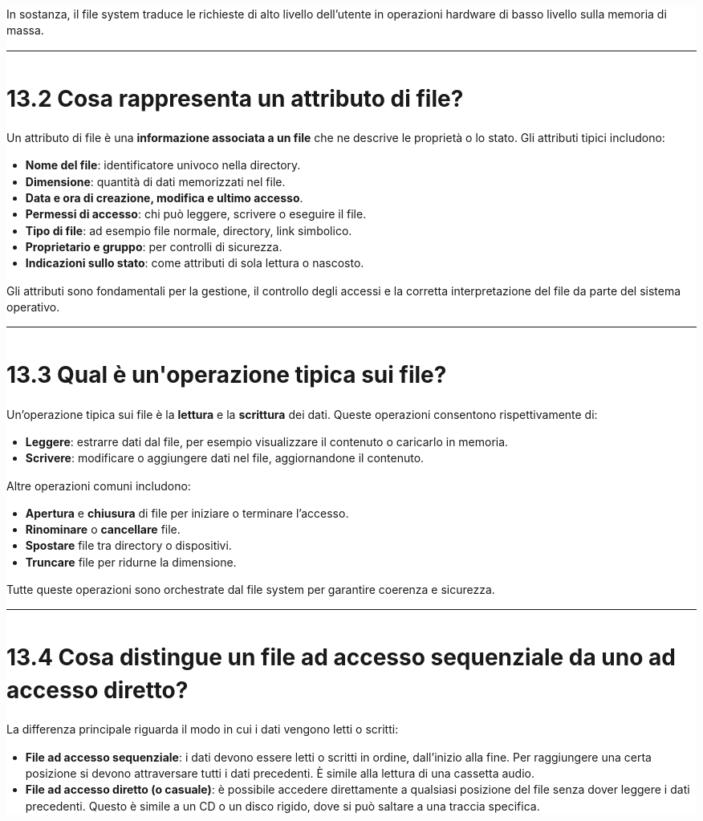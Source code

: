 In sostanza, il file system traduce le richieste di alto livello dell’utente in operazioni hardware di basso livello sulla memoria di massa.

---

# 13.2 Cosa rappresenta un attributo di file?

Un attributo di file è una **informazione associata a un file** che ne descrive le proprietà o lo stato. Gli attributi tipici includono:

- **Nome del file**: identificatore univoco nella directory.
- **Dimensione**: quantità di dati memorizzati nel file.
- **Data e ora di creazione, modifica e ultimo accesso**.
- **Permessi di accesso**: chi può leggere, scrivere o eseguire il file.
- **Tipo di file**: ad esempio file normale, directory, link simbolico.
- **Proprietario e gruppo**: per controlli di sicurezza.
- **Indicazioni sullo stato**: come attributi di sola lettura o nascosto.

Gli attributi sono fondamentali per la gestione, il controllo degli accessi e la corretta interpretazione del file da parte del sistema operativo.

---

# 13.3 Qual è un'operazione tipica sui file?

Un’operazione tipica sui file è la **lettura** e la **scrittura** dei dati. Queste operazioni consentono rispettivamente di:

- **Leggere**: estrarre dati dal file, per esempio visualizzare il contenuto o caricarlo in memoria.
- **Scrivere**: modificare o aggiungere dati nel file, aggiornandone il contenuto.

Altre operazioni comuni includono:

- **Apertura** e **chiusura** di file per iniziare o terminare l’accesso.
- **Rinominare** o **cancellare** file.
- **Spostare** file tra directory o dispositivi.
- **Truncare** file per ridurne la dimensione.

Tutte queste operazioni sono orchestrate dal file system per garantire coerenza e sicurezza.

---

# 13.4 Cosa distingue un file ad accesso sequenziale da uno ad accesso diretto?

La differenza principale riguarda il modo in cui i dati vengono letti o scritti:

- **File ad accesso sequenziale**: i dati devono essere letti o scritti in ordine, dall’inizio alla fine. Per raggiungere una certa posizione si devono attraversare tutti i dati precedenti. È simile alla lettura di una cassetta audio.
- **File ad accesso diretto (o casuale)**: è possibile accedere direttamente a qualsiasi posizione del file senza dover leggere i dati precedenti. Questo è simile a un CD o un disco rigido, dove si può saltare a una traccia specifica.
